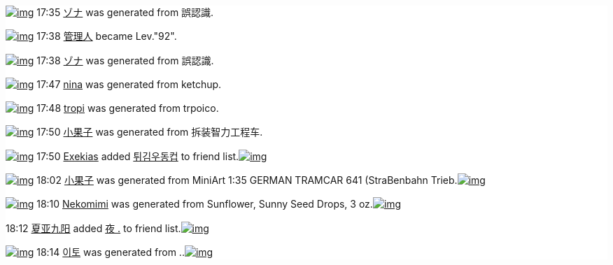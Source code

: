[![img](http://www.deviantsart.com/8g99qt.png)](http://www.barcodekanojo.com/kanojo/3171639/%E3%82%BE%E3%83%8A) 17:35 [ゾナ](http://www.barcodekanojo.com/kanojo/3171639/%E3%82%BE%E3%83%8A) was generated from 誤認識.

[![img](http://www.deviantsart.com/8rbt8v.jpeg)](http://www.barcodekanojo.com/user/402414/%E7%AE%A1%E7%90%86%E4%BA%BA) 17:38 [管理人](http://www.barcodekanojo.com/user/402414/%E7%AE%A1%E7%90%86%E4%BA%BA) became Lev."92".

[![img](http://www.deviantsart.com/5cb698.png)](http://www.barcodekanojo.com/kanojo/3171640/%E3%82%BE%E3%83%8A) 17:38 [ゾナ](http://www.barcodekanojo.com/kanojo/3171640/%E3%82%BE%E3%83%8A) was generated from 誤認識.

[![img](http://www.deviantsart.com/2dc40nn.png)](http://www.barcodekanojo.com/kanojo/3171641/nina) 17:47 [nina](http://www.barcodekanojo.com/kanojo/3171641/nina) was generated from ketchup.

[![img](http://www.deviantsart.com/d4p047.png)](http://www.barcodekanojo.com/kanojo/3171642/tropi) 17:48 [tropi](http://www.barcodekanojo.com/kanojo/3171642/tropi) was generated from trpoico.

[![img](http://www.deviantsart.com/3ntd4nj.png)](http://www.barcodekanojo.com/kanojo/3171643/%E5%B0%8F%E6%9E%9C%E5%AD%90) 17:50 [小果子](http://www.barcodekanojo.com/kanojo/3171643/%E5%B0%8F%E6%9E%9C%E5%AD%90) was generated from 拆装智力工程车.

[![img](http://www.deviantsart.com/34och9f.jpeg)](http://www.barcodekanojo.com/user/437020/Exekias) 17:50 [Exekias](http://www.barcodekanojo.com/user/437020/Exekias) added [튀김우동컵](http://www.barcodekanojo.com/kanojo/2990719/%ED%8A%80%EA%B9%80%EC%9A%B0%EB%8F%99%EC%BB%B5) to friend list.[![img](http://www.deviantsart.com/10duf3g.png)](http://www.barcodekanojo.com/kanojo/2990719/%ED%8A%80%EA%B9%80%EC%9A%B0%EB%8F%99%EC%BB%B5)

[![img](http://www.deviantsart.com/3433mv1.png)](http://www.barcodekanojo.com/kanojo/3171644/%E5%B0%8F%E6%9E%9C%E5%AD%90) 18:02 [小果子](http://www.barcodekanojo.com/kanojo/3171644/%E5%B0%8F%E6%9E%9C%E5%AD%90) was generated from MiniArt 1:35 GERMAN TRAMCAR 641 (StraBenbahn Trieb.[![img](http://www.deviantsart.com/6nmu8t.jpeg)](http://www.barcodekanojo.com/product_images/barcode/5978556/1415091674/50x50xMiniArt,P201,P3A35,P20GERMAN,P20TRAMCAR,P20641,P20,P28StraBenbahn,P20Trieb.jpg,qw=88,ah=88.pagespeed.ic.0uf3xDX5PW.jpg)

[![img](http://www.deviantsart.com/bgsufs.png)](http://www.barcodekanojo.com/kanojo/3171645/Nekomimi) 18:10 [Nekomimi](http://www.barcodekanojo.com/kanojo/3171645/Nekomimi) was generated from Sunflower, Sunny Seed Drops, 3 oz.[![img](http://www.deviantsart.com/104aum5.jpeg)](http://www.barcodekanojo.com/product_images/barcode/5978557/1415092167/Sunflower%2C%20Sunny%20Seed%20Drops%2C%203%20oz.jpg)

18:12 [夏亚九阳](http://www.barcodekanojo.com/user/495352/%E5%A4%8F%E4%BA%9A%E4%B9%9D%E9%98%B3) added [ 夜 .](http://www.barcodekanojo.com/kanojo/3125412/%20%E5%A4%9C%20.) to friend list.[![img](http://www.deviantsart.com/2uvvlkk.png)](http://www.barcodekanojo.com/kanojo/3125412/%20%E5%A4%9C%20.)

[![img](http://www.deviantsart.com/1o4n1eg.png)](http://www.barcodekanojo.com/kanojo/3171646/%EC%9D%B4%ED%86%A0) 18:14 [이토](http://www.barcodekanojo.com/kanojo/3171646/%EC%9D%B4%ED%86%A0) was generated from ..[![img](http://www.deviantsart.com/3g1a8e3.jpeg)](http://www.barcodekanojo.com/product_images/barcode/2993838/1313650019/%EB%A0%88%EB%AA%A8%EB%82%98-D.jpg)

